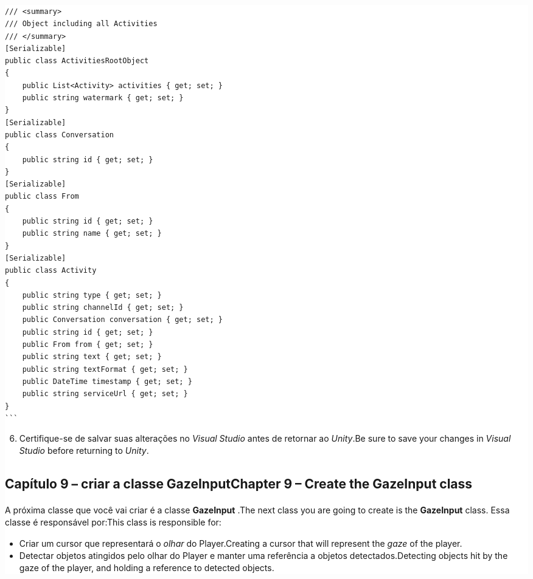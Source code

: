    /// <summary>
    /// Object including all Activities
    /// </summary>
    [Serializable]
    public class ActivitiesRootObject
    {
        public List<Activity> activities { get; set; }
        public string watermark { get; set; }
    }
    [Serializable]
    public class Conversation
    {
        public string id { get; set; }
    }
    [Serializable]
    public class From
    {
        public string id { get; set; }
        public string name { get; set; }
    }
    [Serializable]
    public class Activity
    {
        public string type { get; set; }
        public string channelId { get; set; }
        public Conversation conversation { get; set; }
        public string id { get; set; }
        public From from { get; set; }
        public string text { get; set; }
        public string textFormat { get; set; }
        public DateTime timestamp { get; set; }
        public string serviceUrl { get; set; }
    }
    ```

6.  <span data-ttu-id="6ccf1-358">Certifique-se de salvar suas alterações no *Visual Studio* antes de retornar ao *Unity*.</span><span class="sxs-lookup"><span data-stu-id="6ccf1-358">Be sure to save your changes in *Visual Studio* before returning to *Unity*.</span></span>

## <a name="chapter-9--create-the-gazeinput-class"></a><span data-ttu-id="6ccf1-359">Capítulo 9 – criar a classe GazeInput</span><span class="sxs-lookup"><span data-stu-id="6ccf1-359">Chapter 9 – Create the GazeInput class</span></span>

<span data-ttu-id="6ccf1-360">A próxima classe que você vai criar é a classe **GazeInput** .</span><span class="sxs-lookup"><span data-stu-id="6ccf1-360">The next class you are going to create is the **GazeInput** class.</span></span> <span data-ttu-id="6ccf1-361">Essa classe é responsável por:</span><span class="sxs-lookup"><span data-stu-id="6ccf1-361">This class is responsible for:</span></span>

- <span data-ttu-id="6ccf1-362">Criar um cursor que representará o *olhar* do Player.</span><span class="sxs-lookup"><span data-stu-id="6ccf1-362">Creating a cursor that will represent the *gaze* of the player.</span></span>
- <span data-ttu-id="6ccf1-363">Detectar objetos atingidos pelo olhar do Player e manter uma referência a objetos detectados.</span><span class="sxs-lookup"><span data-stu-id="6ccf1-363">Detecting objects hit by the gaze of the player, and holding a reference to detected objects.</span></span>
